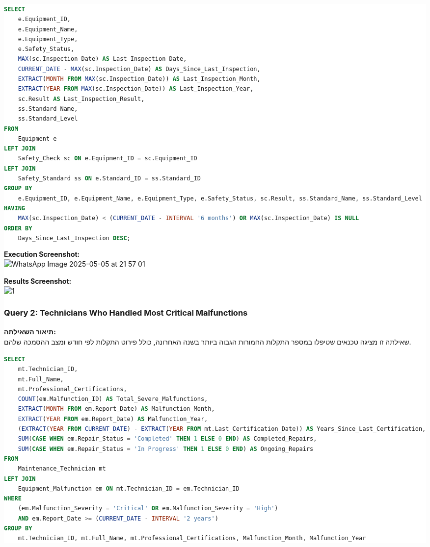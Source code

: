 ```sql
SELECT 
    e.Equipment_ID,
    e.Equipment_Name,
    e.Equipment_Type,
    e.Safety_Status,
    MAX(sc.Inspection_Date) AS Last_Inspection_Date,
    CURRENT_DATE - MAX(sc.Inspection_Date) AS Days_Since_Last_Inspection,
    EXTRACT(MONTH FROM MAX(sc.Inspection_Date)) AS Last_Inspection_Month,
    EXTRACT(YEAR FROM MAX(sc.Inspection_Date)) AS Last_Inspection_Year,
    sc.Result AS Last_Inspection_Result,
    ss.Standard_Name,
    ss.Standard_Level
FROM 
    Equipment e
LEFT JOIN 
    Safety_Check sc ON e.Equipment_ID = sc.Equipment_ID
LEFT JOIN 
    Safety_Standard ss ON e.Standard_ID = ss.Standard_ID
GROUP BY 
    e.Equipment_ID, e.Equipment_Name, e.Equipment_Type, e.Safety_Status, sc.Result, ss.Standard_Name, ss.Standard_Level
HAVING 
    MAX(sc.Inspection_Date) < (CURRENT_DATE - INTERVAL '6 months') OR MAX(sc.Inspection_Date) IS NULL
ORDER BY 
    Days_Since_Last_Inspection DESC;
```

**Execution Screenshot:**  
![WhatsApp Image 2025-05-05 at 21 57 01](https://github.com/user-attachments/assets/2f659529-31c2-4d37-b658-f8f701395370)


**Results Screenshot:**  
<img width="1002" alt="1" src="https://github.com/user-attachments/assets/a57c0590-85e0-4670-bee0-4e6640616ed0" />

### Query 2: Technicians Who Handled Most Critical Malfunctions
**תיאור השאילתה:**  
שאילתה זו מציגה טכנאים שטיפלו במספר התקלות החמורות הגבוה ביותר בשנה האחרונה, כולל פירוט התקלות לפי חודש ומצב ההסמכה שלהם.

```sql
SELECT 
    mt.Technician_ID,
    mt.Full_Name,
    mt.Professional_Certifications,
    COUNT(em.Malfunction_ID) AS Total_Severe_Malfunctions,
    EXTRACT(MONTH FROM em.Report_Date) AS Malfunction_Month,
    EXTRACT(YEAR FROM em.Report_Date) AS Malfunction_Year,
    (EXTRACT(YEAR FROM CURRENT_DATE) - EXTRACT(YEAR FROM mt.Last_Certification_Date)) AS Years_Since_Last_Certification,
    SUM(CASE WHEN em.Repair_Status = 'Completed' THEN 1 ELSE 0 END) AS Completed_Repairs,
    SUM(CASE WHEN em.Repair_Status = 'In Progress' THEN 1 ELSE 0 END) AS Ongoing_Repairs
FROM 
    Maintenance_Technician mt
LEFT JOIN 
    Equipment_Malfunction em ON mt.Technician_ID = em.Technician_ID
WHERE 
    (em.Malfunction_Severity = 'Critical' OR em.Malfunction_Severity = 'High')
    AND em.Report_Date >= (CURRENT_DATE - INTERVAL '2 years')
GROUP BY 
    mt.Technician_ID, mt.Full_Name, mt.Professional_Certifications, Malfunction_Month, Malfunction_Year
```